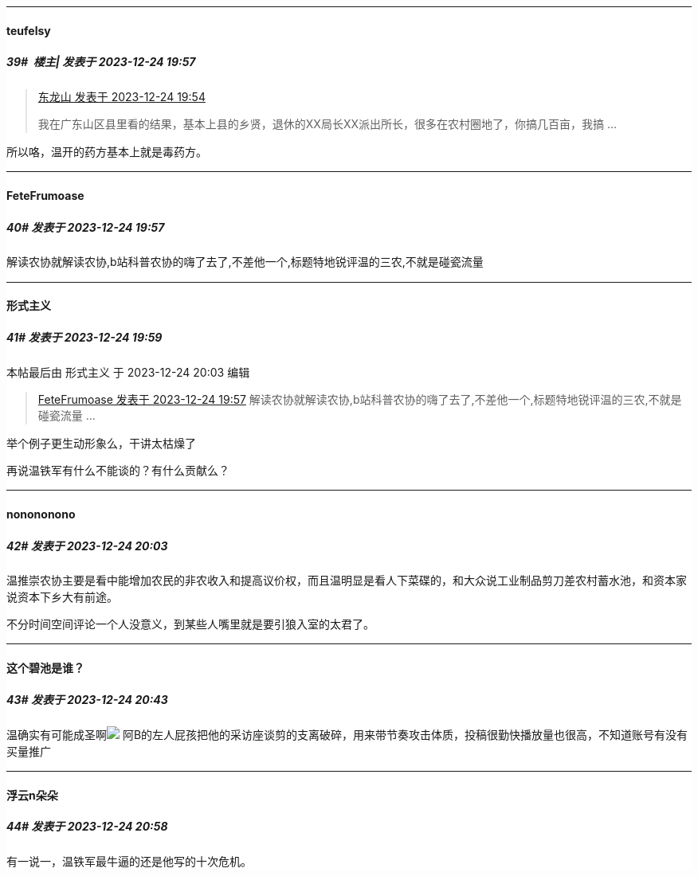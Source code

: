 *****

####  teufelsy  
##### 39#         楼主| 发表于 2023-12-24 19:57

<blockquote><a href="httphttps://bbs.saraba1st.com/2b/forum.php?mod=redirect&amp;goto=findpost&amp;pid=63427872&amp;ptid=2165256" target="_blank">东龙山 发表于 2023-12-24 19:54</a>

我在广东山区县里看的结果，基本上县的乡贤，退休的XX局长XX派出所长，很多在农村圈地了，你搞几百亩，我搞 ...</blockquote>
所以咯，温开的药方基本上就是毒药方。

*****

####  FeteFrumoase  
##### 40#       发表于 2023-12-24 19:57

解读农协就解读农协,b站科普农协的嗨了去了,不差他一个,标题特地锐评温的三农,不就是碰瓷流量

*****

####  形式主义  
##### 41#       发表于 2023-12-24 19:59

 本帖最后由 形式主义 于 2023-12-24 20:03 编辑 
<blockquote><a href="httphttps://bbs.saraba1st.com/2b/forum.php?mod=redirect&amp;goto=findpost&amp;pid=63427894&amp;ptid=2165256" target="_blank">FeteFrumoase 发表于 2023-12-24 19:57</a>
解读农协就解读农协,b站科普农协的嗨了去了,不差他一个,标题特地锐评温的三农,不就是碰瓷流量 ...</blockquote>
举个例子更生动形象么，干讲太枯燥了

再说温铁军有什么不能谈的？有什么贡献么？

*****

####  nonononono  
##### 42#       发表于 2023-12-24 20:03

温推崇农协主要是看中能增加农民的非农收入和提高议价权，而且温明显是看人下菜碟的，和大众说工业制品剪刀差农村蓄水池，和资本家说资本下乡大有前途。

不分时间空间评论一个人没意义，到某些人嘴里就是要引狼入室的太君了。

*****

####  这个碧池是谁？  
##### 43#       发表于 2023-12-24 20:43

温确实有可能成圣啊<img src="https://static.saraba1st.com/image/smiley/face2017/067.png" referrerpolicy="no-referrer">
阿B的左人屁孩把他的采访座谈剪的支离破碎，用来带节奏攻击体质，投稿很勤快播放量也很高，不知道账号有没有买量推广

*****

####  浮云n朵朵  
##### 44#       发表于 2023-12-24 20:58

有一说一，温铁军最牛逼的还是他写的十次危机。
